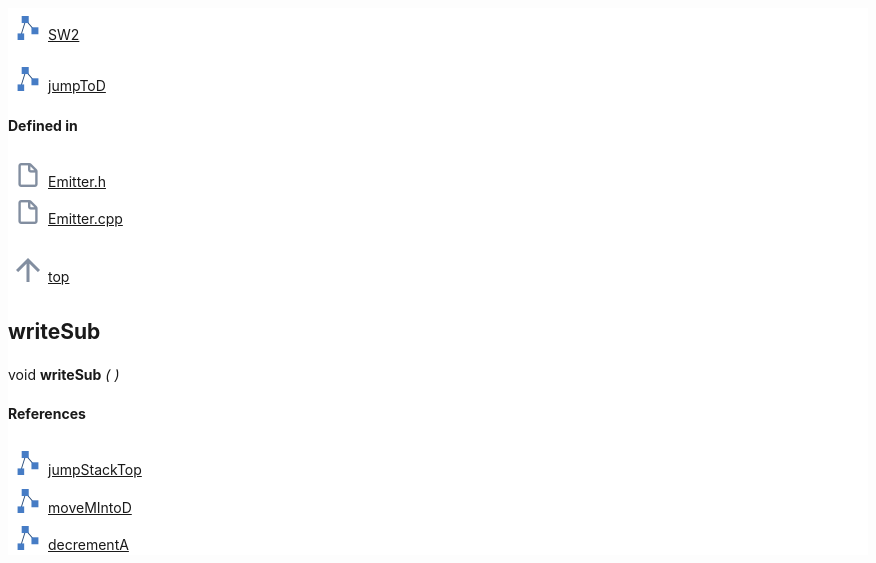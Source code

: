 <span class="paragraph"><img src="../images/class.svg"/><a href="a00917.md#sw2">SW2</a>
</span>
</div>
<div class="paragraph">
<span class="paragraph"><img src="../images/class.svg"/><a href="a01349.md#jumptod">jumpToD</a>
</span>
</div>
<a id="defined-in"></a>
<h4>Defined in</h4>
<span class="icon-list-item"><a href="https://github.com/CharlesCarley/HackComputer/blob/master/Source/VirtualMachine/Emitter.h#L120" class="icon-list-item"><img src="../images/file.svg" class="icon-list-item"/><span class="icon-list-item">Emitter.h</span>
</a>
</span>
<br/>
<span class="icon-list-item"><a href="https://github.com/CharlesCarley/HackComputer/blob/master/Source/VirtualMachine/Emitter.cpp#L855" class="icon-list-item"><img src="../images/file.svg" class="icon-list-item"/><span class="icon-list-item">Emitter.cpp</span>
</a>
</span>
<br/>
<br/>
<span class="icon-list-item"><a href="#emitter" class="icon-list-item"><img src="../images/jumpToTop.svg" class="icon-list-item"/><span class="icon-list-item">top</span>
</a>
</span>
<br/>
<a id="writesub"></a>
<h2>writeSub</h2>
<span class="inline-text">void</span>
<span class="bold-text"><b>writeSub</b></span>
<span class="italic-text"><i>(</i></span>
<span class="italic-text"><i>)</i></span>
<a id="references"></a>
<h4>References</h4>
<div class="paragraph">
<span class="paragraph"><img src="../images/class.svg"/><a href="a01349.md#jumpstacktop">jumpStackTop</a>
</span>
</div>
<div class="paragraph">
<span class="paragraph"><img src="../images/class.svg"/><a href="a01349.md#movemintod">moveMIntoD</a>
</span>
</div>
<div class="paragraph">
<span class="paragraph"><img src="../images/class.svg"/><a href="a01349.md#decrementa">decrementA</a>
</span>
</div>
<div class="paragraph">